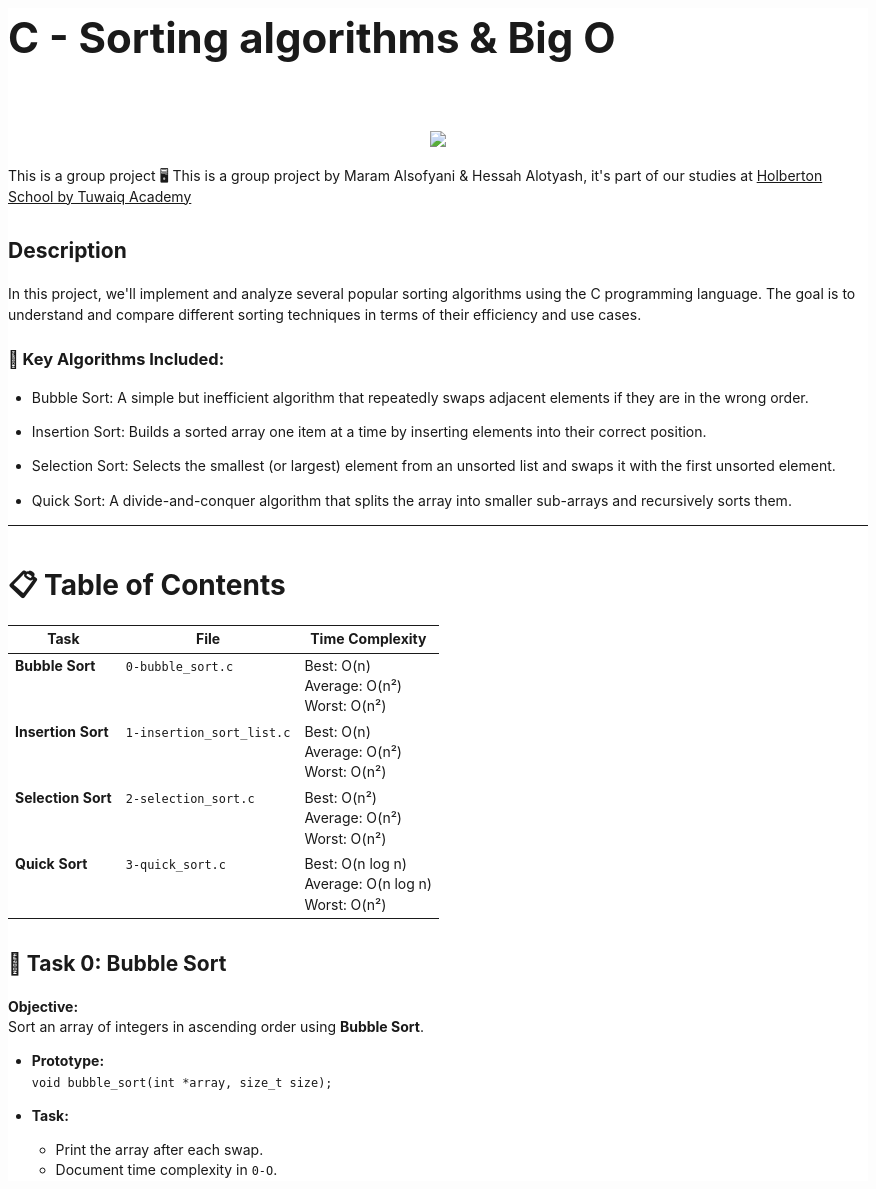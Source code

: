 

<p align="center"> <h1 style="font-size: 3em; "> C - Sorting algorithms & Big O</h1> </p>
<br>
<p align="center"> <img src="https://miro.medium.com/v2/resize:fit:1280/format:webp/1*jdXtqXw0EQVpqdZZoGnwsQ.gif" width="100%" /> </p>
This is a group project 
🖥️ This is a group project by Maram Alsofyani & Hessah Alotyash, it's part of our studies at <td><a href="https://tuwaiq.edu.sa/holberton">Holberton School by Tuwaiq Academy</a></td>
<h2>Description</h2>
<p> 
In this project, we'll implement and analyze several popular sorting algorithms using the C programming language. The goal is to understand and compare different sorting techniques in terms of their efficiency and use cases.

  ### 🧮 Key Algorithms Included:
- Bubble Sort: A simple but inefficient algorithm that repeatedly swaps adjacent elements if they are in the wrong order.

- Insertion Sort: Builds a sorted array one item at a time by inserting elements into their correct position.

- Selection Sort: Selects the smallest (or largest) element from an unsorted list and swaps it with the first unsorted element.

- Quick Sort: A divide-and-conquer algorithm that splits the array into smaller sub-arrays and recursively sorts them.

---

# 📋 Table of Contents

| **Task**               | **File**               | **Time Complexity**                            |
|------------------------|------------------------|------------------------------------------------|
| **Bubble Sort**         | `0-bubble_sort.c`      | Best: O(n) <br> Average: O(n²) <br> Worst: O(n²) |
| **Insertion Sort**      | `1-insertion_sort_list.c` | Best: O(n) <br> Average: O(n²) <br> Worst: O(n²) |
| **Selection Sort**      | `2-selection_sort.c`   | Best: O(n²) <br> Average: O(n²) <br> Worst: O(n²) |
| **Quick Sort**          | `3-quick_sort.c`       | Best: O(n log n) <br> Average: O(n log n) <br> Worst: O(n²) |



## 🌟 **Task 0: Bubble Sort**  
**Objective:**  
Sort an array of integers in ascending order using **Bubble Sort**.

- **Prototype:**  
  `void bubble_sort(int *array, size_t size);`
  
- **Task:**  
  - Print the array after each swap.
  - Document time complexity in `0-O`.
